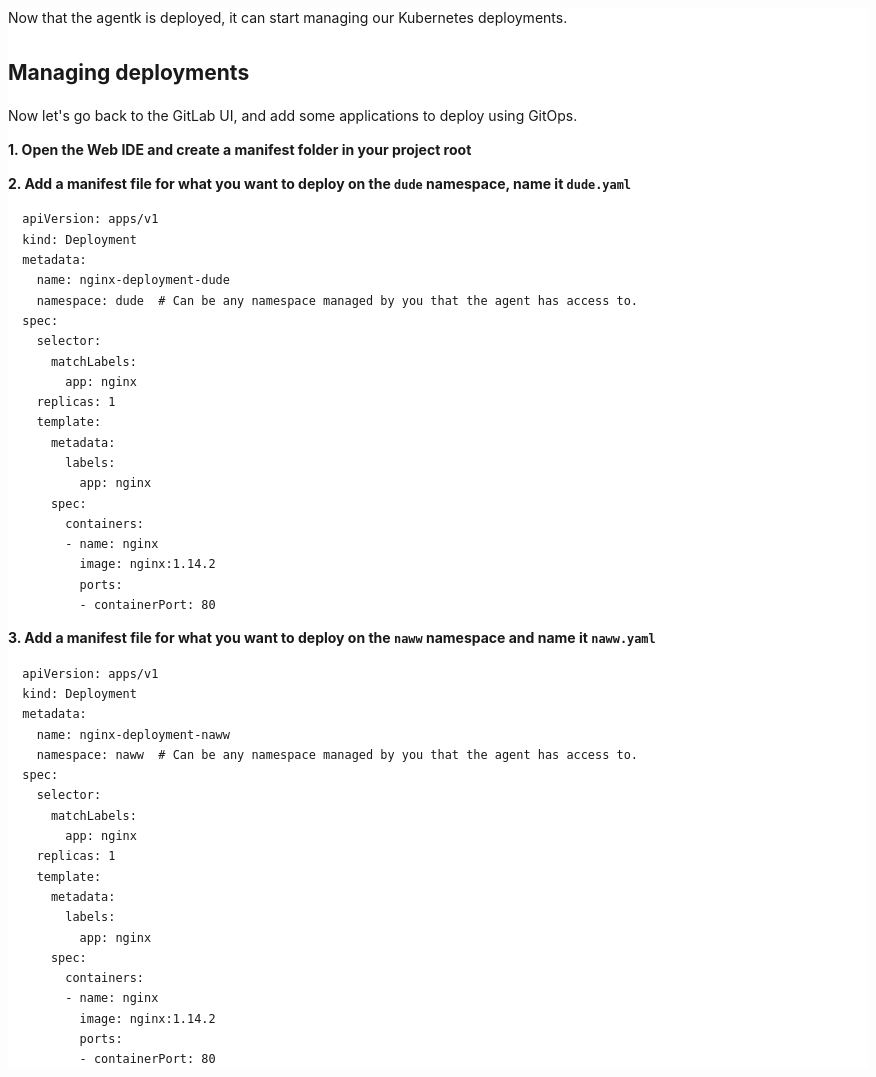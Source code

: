 
Now that the agentk is deployed, it can start managing our Kubernetes deployments.

Managing deployments[](https://about.gitlab.com/blog/2021/09/10/setting-up-the-k-agent/#managing-deployments)
-------------------------------------------------------------------------------------------------------------

Now let's go back to the GitLab UI, and add some applications to deploy using GitOps.

**1\. Open the Web IDE and create a manifest folder in your project root**

**2\. Add a manifest file for what you want to deploy on the `dude` namespace, name it `dude.yaml`**

      apiVersion: apps/v1
      kind: Deployment
      metadata:
        name: nginx-deployment-dude
        namespace: dude  # Can be any namespace managed by you that the agent has access to.
      spec:
        selector:
          matchLabels:
            app: nginx
        replicas: 1
        template:
          metadata:
            labels:
              app: nginx
          spec:
            containers:
            - name: nginx
              image: nginx:1.14.2
              ports:
              - containerPort: 80
    

**3\. Add a manifest file for what you want to deploy on the `naww` namespace and name it `naww.yaml`**

      apiVersion: apps/v1
      kind: Deployment
      metadata:
        name: nginx-deployment-naww
        namespace: naww  # Can be any namespace managed by you that the agent has access to.
      spec:
        selector:
          matchLabels:
            app: nginx
        replicas: 1
        template:
          metadata:
            labels:
              app: nginx
          spec:
            containers:
            - name: nginx
              image: nginx:1.14.2
              ports:
              - containerPort: 80
    